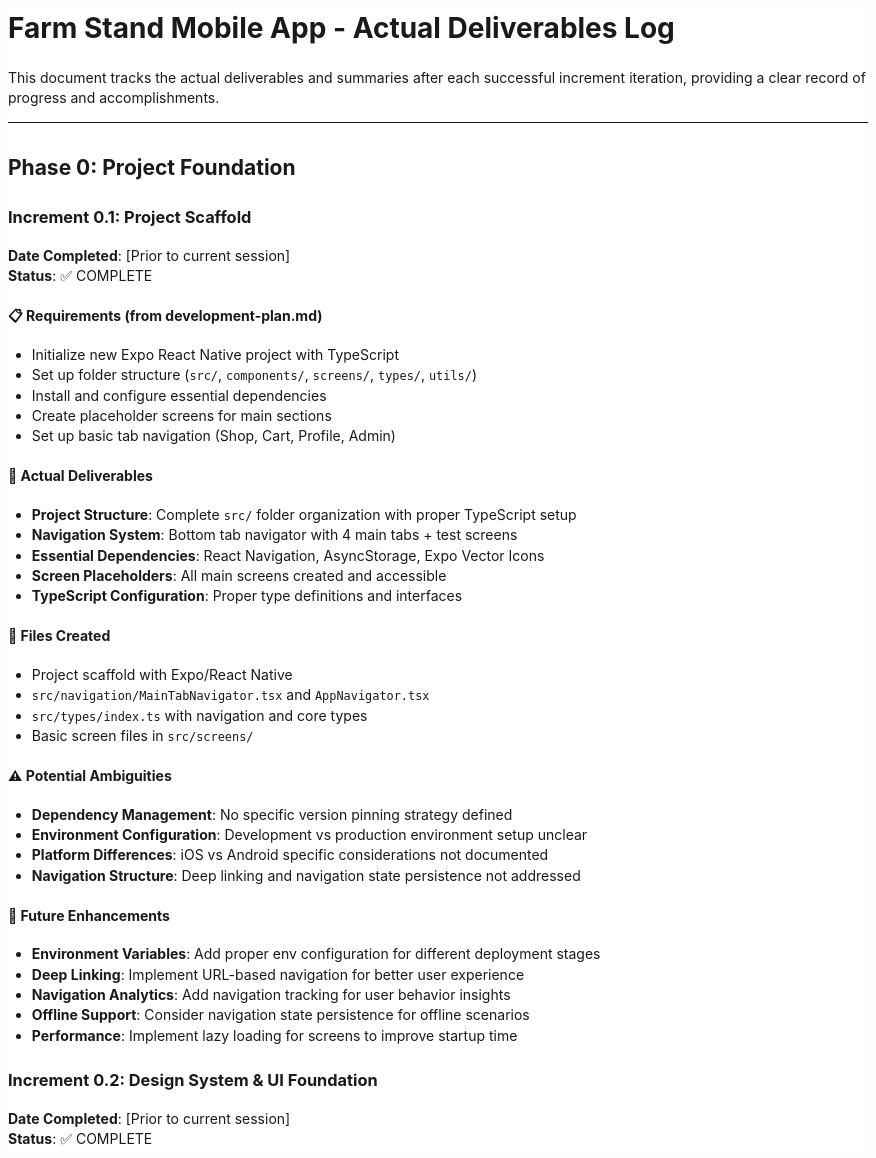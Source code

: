 # Farm Stand Mobile App - Actual Deliverables Log

This document tracks the actual deliverables and summaries after each successful increment iteration, providing a clear record of progress and accomplishments.

---

## Phase 0: Project Foundation

### Increment 0.1: Project Scaffold
**Date Completed**: [Prior to current session]  
**Status**: ✅ COMPLETE

#### 📋 Requirements (from development-plan.md)
- Initialize new Expo React Native project with TypeScript
- Set up folder structure (`src/`, `components/`, `screens/`, `types/`, `utils/`)
- Install and configure essential dependencies
- Create placeholder screens for main sections
- Set up basic tab navigation (Shop, Cart, Profile, Admin)

#### 🎯 Actual Deliverables
- **Project Structure**: Complete `src/` folder organization with proper TypeScript setup
- **Navigation System**: Bottom tab navigator with 4 main tabs + test screens
- **Essential Dependencies**: React Navigation, AsyncStorage, Expo Vector Icons
- **Screen Placeholders**: All main screens created and accessible
- **TypeScript Configuration**: Proper type definitions and interfaces

#### 📁 Files Created
- Project scaffold with Expo/React Native
- `src/navigation/MainTabNavigator.tsx` and `AppNavigator.tsx`
- `src/types/index.ts` with navigation and core types
- Basic screen files in `src/screens/`

#### ⚠️ Potential Ambiguities
- **Dependency Management**: No specific version pinning strategy defined
- **Environment Configuration**: Development vs production environment setup unclear
- **Platform Differences**: iOS vs Android specific considerations not documented
- **Navigation Structure**: Deep linking and navigation state persistence not addressed

#### 🔮 Future Enhancements
- **Environment Variables**: Add proper env configuration for different deployment stages
- **Deep Linking**: Implement URL-based navigation for better user experience
- **Navigation Analytics**: Add navigation tracking for user behavior insights
- **Offline Support**: Consider navigation state persistence for offline scenarios
- **Performance**: Implement lazy loading for screens to improve startup time

### Increment 0.2: Design System & UI Foundation
**Date Completed**: [Prior to current session]  
**Status**: ✅ COMPLETE
